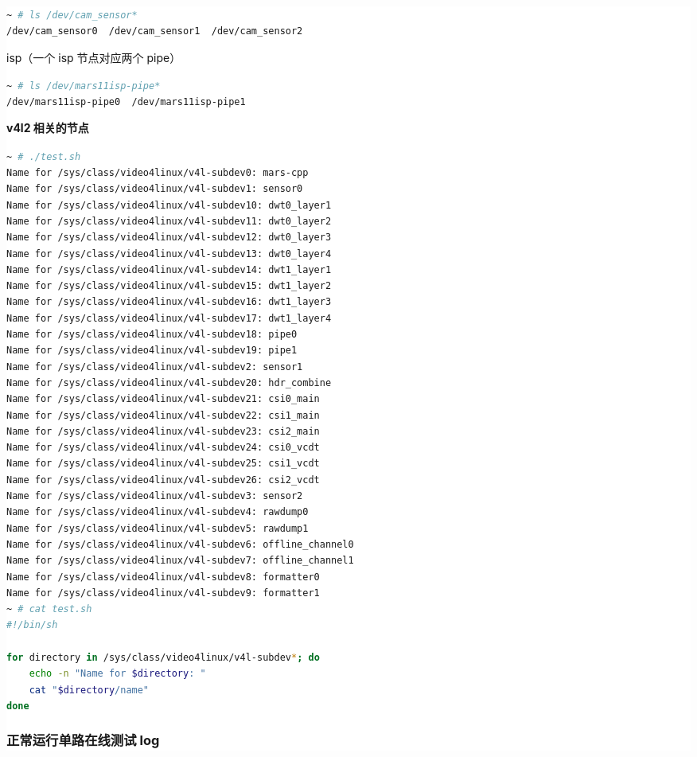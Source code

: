 ```bash
~ # ls /dev/cam_sensor*
/dev/cam_sensor0  /dev/cam_sensor1  /dev/cam_sensor2
```

isp（一个 isp 节点对应两个 pipe）

```bash
~ # ls /dev/mars11isp-pipe*
/dev/mars11isp-pipe0  /dev/mars11isp-pipe1
```

**v4l2 相关的节点**

```bash
~ # ./test.sh
Name for /sys/class/video4linux/v4l-subdev0: mars-cpp
Name for /sys/class/video4linux/v4l-subdev1: sensor0
Name for /sys/class/video4linux/v4l-subdev10: dwt0_layer1
Name for /sys/class/video4linux/v4l-subdev11: dwt0_layer2
Name for /sys/class/video4linux/v4l-subdev12: dwt0_layer3
Name for /sys/class/video4linux/v4l-subdev13: dwt0_layer4
Name for /sys/class/video4linux/v4l-subdev14: dwt1_layer1
Name for /sys/class/video4linux/v4l-subdev15: dwt1_layer2
Name for /sys/class/video4linux/v4l-subdev16: dwt1_layer3
Name for /sys/class/video4linux/v4l-subdev17: dwt1_layer4
Name for /sys/class/video4linux/v4l-subdev18: pipe0
Name for /sys/class/video4linux/v4l-subdev19: pipe1
Name for /sys/class/video4linux/v4l-subdev2: sensor1
Name for /sys/class/video4linux/v4l-subdev20: hdr_combine
Name for /sys/class/video4linux/v4l-subdev21: csi0_main
Name for /sys/class/video4linux/v4l-subdev22: csi1_main
Name for /sys/class/video4linux/v4l-subdev23: csi2_main
Name for /sys/class/video4linux/v4l-subdev24: csi0_vcdt
Name for /sys/class/video4linux/v4l-subdev25: csi1_vcdt
Name for /sys/class/video4linux/v4l-subdev26: csi2_vcdt
Name for /sys/class/video4linux/v4l-subdev3: sensor2
Name for /sys/class/video4linux/v4l-subdev4: rawdump0
Name for /sys/class/video4linux/v4l-subdev5: rawdump1
Name for /sys/class/video4linux/v4l-subdev6: offline_channel0
Name for /sys/class/video4linux/v4l-subdev7: offline_channel1
Name for /sys/class/video4linux/v4l-subdev8: formatter0
Name for /sys/class/video4linux/v4l-subdev9: formatter1
~ # cat test.sh
#!/bin/sh

for directory in /sys/class/video4linux/v4l-subdev*; do
    echo -n "Name for $directory: "
    cat "$directory/name"
done

```

### 正常运行单路在线测试 log
